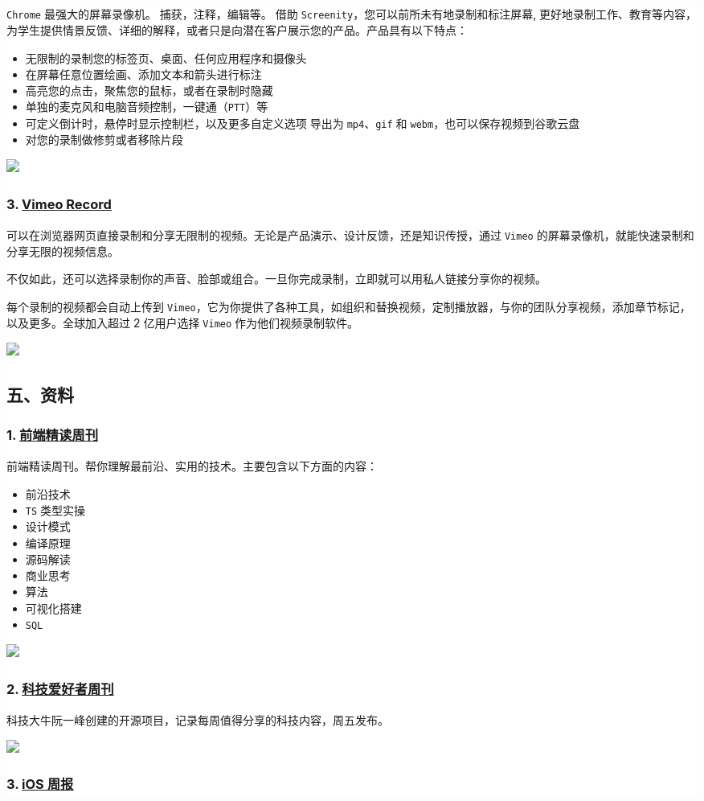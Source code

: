 `Chrome` 最强大的屏幕录像机。 捕获，注释，编辑等。
借助 `Screenity`，您可以前所未有地录制和标注屏幕, 更好地录制工作、教育等内容，为学生提供情景反馈、详细的解释，或者只是向潜在客户展示您的产品。产品具有以下特点：

-   无限制的录制您的标签页、桌面、任何应用程序和摄像头
-   在屏幕任意位置绘画、添加文本和箭头进行标注
-   高亮您的点击，聚焦您的鼠标，或者在录制时隐藏
-   单独的麦克风和电脑音频控制，一键通（`PTT`）等
-   可定义倒计时，悬停时显示控制栏，以及更多自定义选项
    导出为 `mp4`、`gif` 和 `webm`，也可以保存视频到谷歌云盘
-   对您的录制做修剪或者移除片段

![](assets/image.4haxix3n4mq0.webp)

### 3. [Vimeo Record](https://chrome.google.com/webstore/detail/vimeo-record-screen-webca/ejfmffkmeigkphomnpabpdabfddeadcb)

可以在浏览器网页直接录制和分享无限制的视频。无论是产品演示、设计反馈，还是知识传授，通过 `Vimeo` 的屏幕录像机，就能快速录制和分享无限的视频信息。

不仅如此，还可以选择录制你的声音、脸部或组合。一旦你完成录制，立即就可以用私人链接分享你的视频。

每个录制的视频都会自动上传到 `Vimeo`，它为你提供了各种工具，如组织和替换视频，定制播放器，与你的团队分享视频，添加章节标记，以及更多。全球加入超过 2 亿用户选择 `Vimeo` 作为他们视频录制软件。

![](assets/image.2xeiv1a2ays0.webp)


## 五、资料

### 1. [前端精读周刊](https://github.com/ascoders/weekly)

前端精读周刊。帮你理解最前沿、实用的技术。主要包含以下方面的内容：

-   前沿技术
-   `TS` 类型实操
-   设计模式
-   编译原理
-   源码解读
-   商业思考
-   算法
-   可视化搭建
-   `SQL`

![](assets/image.4texh44s9ns0.webp)

### 2. [科技爱好者周刊](https://github.com/ruanyf/weekly)

科技大牛阮一峰创建的开源项目，记录每周值得分享的科技内容，周五发布。

![](assets/image.5d87b8puydo0.webp)

### 3. [iOS 周报](https://github.com/SwiftOldDriver/iOS-Weekly)
